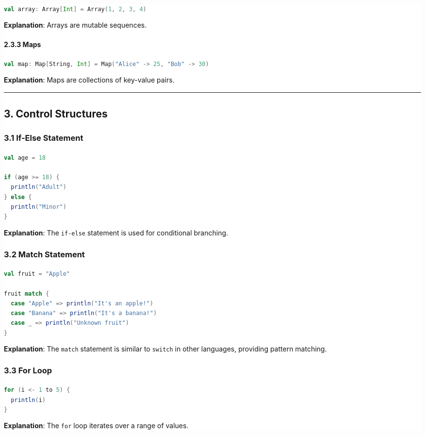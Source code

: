 ```scala
val array: Array[Int] = Array(1, 2, 3, 4)
```

**Explanation**: Arrays are mutable sequences.

#### 2.3.3 Maps

```scala
val map: Map[String, Int] = Map("Alice" -> 25, "Bob" -> 30)
```

**Explanation**: Maps are collections of key-value pairs.

---

## **3. Control Structures**

### 3.1 If-Else Statement

```scala
val age = 18

if (age >= 18) {
  println("Adult")
} else {
  println("Minor")
}
```

**Explanation**: The `if-else` statement is used for conditional branching.

### 3.2 Match Statement

```scala
val fruit = "Apple"

fruit match {
  case "Apple" => println("It's an apple!")
  case "Banana" => println("It's a banana!")
  case _ => println("Unknown fruit")
}
```

**Explanation**: The `match` statement is similar to `switch` in other languages, providing pattern matching.

### 3.3 For Loop

```scala
for (i <- 1 to 5) {
  println(i)
}
```

**Explanation**: The `for` loop iterates over a range of values.
